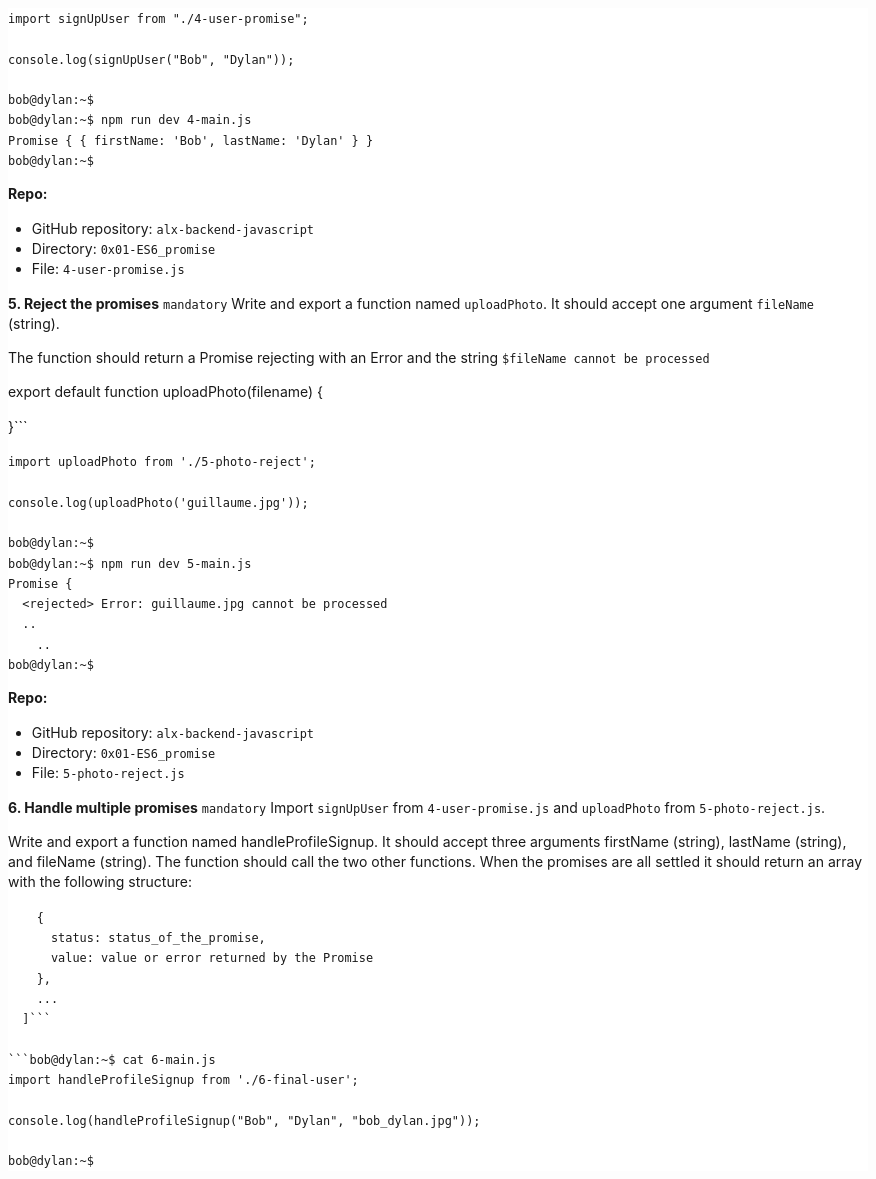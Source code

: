```bob@dylan:~$ cat 4-main.js
import signUpUser from "./4-user-promise";

console.log(signUpUser("Bob", "Dylan"));

bob@dylan:~$
bob@dylan:~$ npm run dev 4-main.js
Promise { { firstName: 'Bob', lastName: 'Dylan' } }
bob@dylan:~$
```

**Repo:**

+ GitHub repository: `alx-backend-javascript`
+ Directory: `0x01-ES6_promise`
+ File: `4-user-promise.js`

**5. Reject the promises**
`mandatory`
Write and export a function named `uploadPhoto`. It should accept one argument `fileName` (string).

The function should return a Promise rejecting with an Error and the string `$fileName cannot be processed`

export default function uploadPhoto(filename) {

}```

```bob@dylan:~$ cat 5-main.js
import uploadPhoto from './5-photo-reject';

console.log(uploadPhoto('guillaume.jpg'));

bob@dylan:~$
bob@dylan:~$ npm run dev 5-main.js
Promise {
  <rejected> Error: guillaume.jpg cannot be processed
  ..
    ..
bob@dylan:~$
```

**Repo:**

+ GitHub repository: `alx-backend-javascript`
+ Directory: `0x01-ES6_promise`
+ File: `5-photo-reject.js`

**6. Handle multiple promises**
`mandatory`
Import `signUpUser` from `4-user-promise.js` and `uploadPhoto` from `5-photo-reject.js`.

Write and export a function named handleProfileSignup. It should accept three arguments firstName (string), lastName (string), and fileName (string). The function should call the two other functions. When the promises are all settled it should return an array with the following structure:

```[
    {
      status: status_of_the_promise,
      value: value or error returned by the Promise
    },
    ...
  ]```

```bob@dylan:~$ cat 6-main.js
import handleProfileSignup from './6-final-user';

console.log(handleProfileSignup("Bob", "Dylan", "bob_dylan.jpg"));

bob@dylan:~$
```